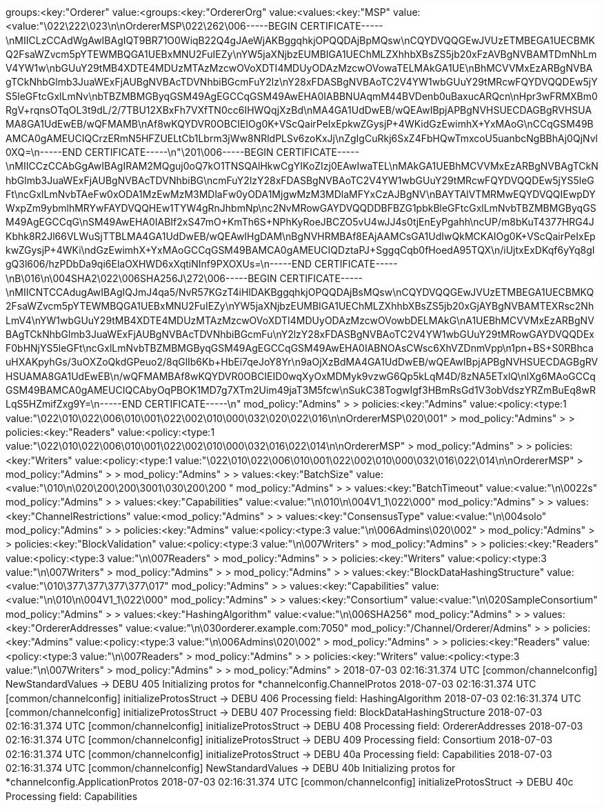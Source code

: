 groups:<key:"Orderer" value:<groups:<key:"OrdererOrg" value:<values:<key:"MSP" value:<value:"\022\222\023\n\nOrdererMSP\022\262\006-----BEGIN CERTIFICATE-----\nMIICLzCCAdWgAwIBAgIQT9BR71O0WiqB22Q4gJAeWjAKBggqhkjOPQQDAjBpMQsw\nCQYDVQQGEwJVUzETMBEGA1UECBMKQ2FsaWZvcm5pYTEWMBQGA1UEBxMNU2FuIEZy\nYW5jaXNjbzEUMBIGA1UEChMLZXhhbXBsZS5jb20xFzAVBgNVBAMTDmNhLmV4YW1w\nbGUuY29tMB4XDTE4MDUzMTAzMzcwOVoXDTI4MDUyODAzMzcwOVowaTELMAkGA1UE\nBhMCVVMxEzARBgNVBAgTCkNhbGlmb3JuaWExFjAUBgNVBAcTDVNhbiBGcmFuY2lz\nY28xFDASBgNVBAoTC2V4YW1wbGUuY29tMRcwFQYDVQQDEw5jYS5leGFtcGxlLmNv\nbTBZMBMGByqGSM49AgEGCCqGSM49AwEHA0IABBNUAqmM44BVDenb0uBaxucARQcn\nHpr3wFRMXBm0RgV+rqnsOTqOL3t9dL/2/7TBU12XBxFh7VXfTN0cc6IHWQqjXzBd\nMA4GA1UdDwEB/wQEAwIBpjAPBgNVHSUECDAGBgRVHSUAMA8GA1UdEwEB/wQFMAMB\nAf8wKQYDVR0OBCIEIOg0K+VScQairPeIxEpkwZGysjP+4WKidGzEwimhX+YxMAoG\nCCqGSM49BAMCA0gAMEUCIQCrzERmN5HFZUELtCb1Lbrm3jWw8NRldPLSv6zoKxJj\nZgIgCuRkj6SxZ4FbHQwTmxcoU5uanbcNgBBhAj0QjNvl0XQ=\n-----END CERTIFICATE-----\n\"\201\006-----BEGIN CERTIFICATE-----\nMIICCzCCAbGgAwIBAgIRAM2MQguj0oQ7kO1TNSQAlHkwCgYIKoZIzj0EAwIwaTEL\nMAkGA1UEBhMCVVMxEzARBgNVBAgTCkNhbGlmb3JuaWExFjAUBgNVBAcTDVNhbiBG\ncmFuY2lzY28xFDASBgNVBAoTC2V4YW1wbGUuY29tMRcwFQYDVQQDEw5jYS5leGFt\ncGxlLmNvbTAeFw0xODA1MzEwMzM3MDlaFw0yODA1MjgwMzM3MDlaMFYxCzAJBgNV\nBAYTAlVTMRMwEQYDVQQIEwpDYWxpZm9ybmlhMRYwFAYDVQQHEw1TYW4gRnJhbmNp\nc2NvMRowGAYDVQQDDBFBZG1pbkBleGFtcGxlLmNvbTBZMBMGByqGSM49AgEGCCqG\nSM49AwEHA0IABIf2xS47mO+KmTh6S+NPhKyRoeJBCZO5vU4wJJ4s0tjEnEyPgahh\ncUP/m8bKuT4377HRG4JKbhk8R2Jl66VLWuSjTTBLMA4GA1UdDwEB/wQEAwIHgDAM\nBgNVHRMBAf8EAjAAMCsGA1UdIwQkMCKAIOg0K+VScQairPeIxEpkwZGysjP+4WKi\ndGzEwimhX+YxMAoGCCqGSM49BAMCA0gAMEUCIQDztaPJ+SggqCqb0fHoedA95TQX\n/iUjtxExDKqf6yYq8gIgQ3l606/hzPDbDa9qi6ElaOXHWD6xXqtiNInf9PXOXUs=\n-----END CERTIFICATE-----\nB\016\n\004SHA2\022\006SHA256J\272\006-----BEGIN CERTIFICATE-----\nMIICNTCCAdugAwIBAgIQJmJ4qa5/NvR57KGzT4iHlDAKBggqhkjOPQQDAjBsMQsw\nCQYDVQQGEwJVUzETMBEGA1UECBMKQ2FsaWZvcm5pYTEWMBQGA1UEBxMNU2FuIEZy\nYW5jaXNjbzEUMBIGA1UEChMLZXhhbXBsZS5jb20xGjAYBgNVBAMTEXRsc2NhLmV4\nYW1wbGUuY29tMB4XDTE4MDUzMTAzMzcwOVoXDTI4MDUyODAzMzcwOVowbDELMAkG\nA1UEBhMCVVMxEzARBgNVBAgTCkNhbGlmb3JuaWExFjAUBgNVBAcTDVNhbiBGcmFu\nY2lzY28xFDASBgNVBAoTC2V4YW1wbGUuY29tMRowGAYDVQQDExF0bHNjYS5leGFt\ncGxlLmNvbTBZMBMGByqGSM49AgEGCCqGSM49AwEHA0IABNOAsCWsc6XhVZDnmVpp\n1pn+BS+S0RBhcauHXAKpyhGs/3uOXZoQkdGPeuo2/8qGlIb6Kb+HbEi7qeJoY8Yr\n9aOjXzBdMA4GA1UdDwEB/wQEAwIBpjAPBgNVHSUECDAGBgRVHSUAMA8GA1UdEwEB\n/wQFMAMBAf8wKQYDVR0OBCIEID0wqXyOxMDMyk9vzwG6Qp5kLqM4D/8zNA5ETxlQ\nlXg6MAoGCCqGSM49BAMCA0gAMEUCIQCAbyOqPBOK1MD7g7XTm2Uim49jaT3M5fcw\nSukC38TogwIgf3HBmRsGd1V3obVdszYRZmBuEq8wRLqS5HZmifZxg9Y=\n-----END CERTIFICATE-----\n" mod_policy:"Admins" > > policies:<key:"Admins" value:<policy:<type:1 value:"\022\010\022\006\010\001\022\002\010\000\032\020\022\016\n\nOrdererMSP\020\001" > mod_policy:"Admins" > > policies:<key:"Readers" value:<policy:<type:1 value:"\022\010\022\006\010\001\022\002\010\000\032\016\022\014\n\nOrdererMSP" > mod_policy:"Admins" > > policies:<key:"Writers" value:<policy:<type:1 value:"\022\010\022\006\010\001\022\002\010\000\032\016\022\014\n\nOrdererMSP" > mod_policy:"Admins" > > mod_policy:"Admins" > > values:<key:"BatchSize" value:<value:"\010\n\020\200\200\3001\030\200\200 " mod_policy:"Admins" > > values:<key:"BatchTimeout" value:<value:"\n\0022s" mod_policy:"Admins" > > values:<key:"Capabilities" value:<value:"\n\010\n\004V1_1\022\000" mod_policy:"Admins" > > values:<key:"ChannelRestrictions" value:<mod_policy:"Admins" > > values:<key:"ConsensusType" value:<value:"\n\004solo" mod_policy:"Admins" > > policies:<key:"Admins" value:<policy:<type:3 value:"\n\006Admins\020\002" > mod_policy:"Admins" > > policies:<key:"BlockValidation" value:<policy:<type:3 value:"\n\007Writers" > mod_policy:"Admins" > > policies:<key:"Readers" value:<policy:<type:3 value:"\n\007Readers" > mod_policy:"Admins" > > policies:<key:"Writers" value:<policy:<type:3 value:"\n\007Writers" > mod_policy:"Admins" > > mod_policy:"Admins" > > values:<key:"BlockDataHashingStructure" value:<value:"\010\377\377\377\377\017" mod_policy:"Admins" > > values:<key:"Capabilities" value:<value:"\n\010\n\004V1_1\022\000" mod_policy:"Admins" > > values:<key:"Consortium" value:<value:"\n\020SampleConsortium" mod_policy:"Admins" > > values:<key:"HashingAlgorithm" value:<value:"\n\006SHA256" mod_policy:"Admins" > > values:<key:"OrdererAddresses" value:<value:"\n\030orderer.example.com:7050" mod_policy:"/Channel/Orderer/Admins" > > policies:<key:"Admins" value:<policy:<type:3 value:"\n\006Admins\020\002" > mod_policy:"Admins" > > policies:<key:"Readers" value:<policy:<type:3 value:"\n\007Readers" > mod_policy:"Admins" > > policies:<key:"Writers" value:<policy:<type:3 value:"\n\007Writers" > mod_policy:"Admins" > > mod_policy:"Admins" > 
2018-07-03 02:16:31.374 UTC [common/channelconfig] NewStandardValues -> DEBU 405 Initializing protos for *channelconfig.ChannelProtos
2018-07-03 02:16:31.374 UTC [common/channelconfig] initializeProtosStruct -> DEBU 406 Processing field: HashingAlgorithm
2018-07-03 02:16:31.374 UTC [common/channelconfig] initializeProtosStruct -> DEBU 407 Processing field: BlockDataHashingStructure
2018-07-03 02:16:31.374 UTC [common/channelconfig] initializeProtosStruct -> DEBU 408 Processing field: OrdererAddresses
2018-07-03 02:16:31.374 UTC [common/channelconfig] initializeProtosStruct -> DEBU 409 Processing field: Consortium
2018-07-03 02:16:31.374 UTC [common/channelconfig] initializeProtosStruct -> DEBU 40a Processing field: Capabilities
2018-07-03 02:16:31.374 UTC [common/channelconfig] NewStandardValues -> DEBU 40b Initializing protos for *channelconfig.ApplicationProtos
2018-07-03 02:16:31.374 UTC [common/channelconfig] initializeProtosStruct -> DEBU 40c Processing field: Capabilities